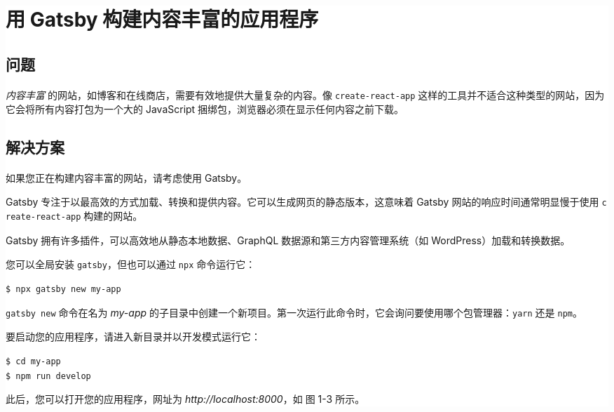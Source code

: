 # 用 Gatsby 构建内容丰富的应用程序

## 问题

*内容丰富* 的网站，如博客和在线商店，需要有效地提供大量复杂的内容。像 `create-react-app` 这样的工具并不适合这种类型的网站，因为它会将所有内容打包为一个大的 JavaScript 捆绑包，浏览器必须在显示任何内容之前下载。

## 解决方案

如果您正在构建内容丰富的网站，请考虑使用 Gatsby。

Gatsby 专注于以最高效的方式加载、转换和提供内容。它可以生成网页的静态版本，这意味着 Gatsby 网站的响应时间通常明显慢于使用 `create-react-app` 构建的网站。

Gatsby 拥有许多插件，可以高效地从静态本地数据、GraphQL 数据源和第三方内容管理系统（如 WordPress）加载和转换数据。

您可以全局安装 `gatsby`，但也可以通过 `npx` 命令运行它：

```
$ npx gatsby new my-app
```

`gatsby new` 命令在名为 *my-app* 的子目录中创建一个新项目。第一次运行此命令时，它会询问要使用哪个包管理器：`yarn` 还是 `npm`。

要启动您的应用程序，请进入新目录并以开发模式运行它：

```
$ cd my-app
$ npm run develop
```

此后，您可以打开您的应用程序，网址为 *http://localhost:8000*，如 图 1-3 所示。
